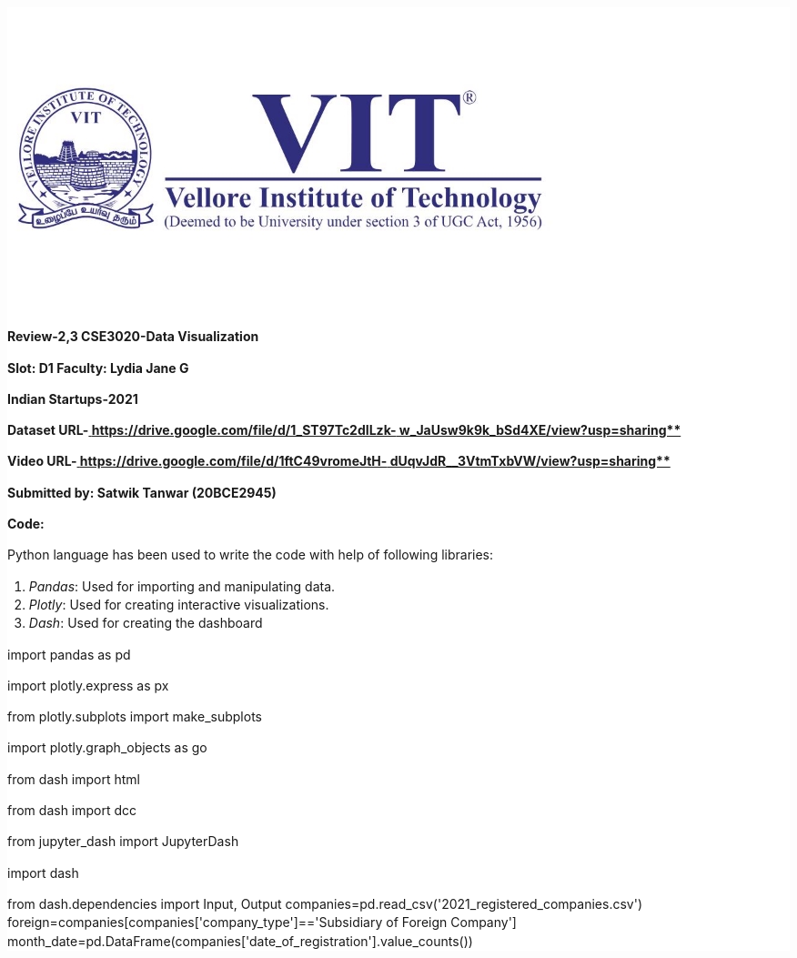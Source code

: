 ﻿![](Aspose.Words.ff2bf951-9cd2-4ae0-9748-7447e5e245bf.001.jpeg)

**Review-2,3                 CSE3020-Data Visualization** 

**Slot: D1             Faculty: Lydia Jane G** 

**Indian Startups-2021** 

**Dataset URL-[ https://drive.google.com/file/d/1_ST97Tc2dILzk- w_JaUsw9k9k_bSd4XE/view?usp=sharing** ](https://drive.google.com/file/d/1_ST97Tc2dILzk-w_JaUsw9k9k_bSd4XE/view?usp=sharing)**

**Video URL-[ https://drive.google.com/file/d/1ftC49vromeJtH- dUqvJdR__3VtmTxbVW/view?usp=sharing**](https://drive.google.com/file/d/1ftC49vromeJtH-dUqvJdR__3VtmTxbVW/view?usp=sharing)**

**Submitted by: Satwik Tanwar (20BCE2945)** 

**Code:** 

Python  language  has  been  used  to  write  the  code  with  help  of  following libraries: 

1. *Pandas*: Used for importing and manipulating data. 
1. *Plotly*: Used for creating interactive visualizations. 
1. *Dash*: Used for creating the dashboard 

import pandas as pd 

import plotly.express as px 

from plotly.subplots import make\_subplots 

import plotly.graph\_objects as go 

from dash import html 

from dash import dcc 

from jupyter\_dash import JupyterDash 

import dash 

from dash.dependencies import Input, Output companies=pd.read\_csv('2021\_registered\_companies.csv') foreign=companies[companies['company\_type']=='Subsidiary of Foreign Company'] month\_date=pd.DataFrame(companies['date\_of\_registration'].value\_counts()) 
